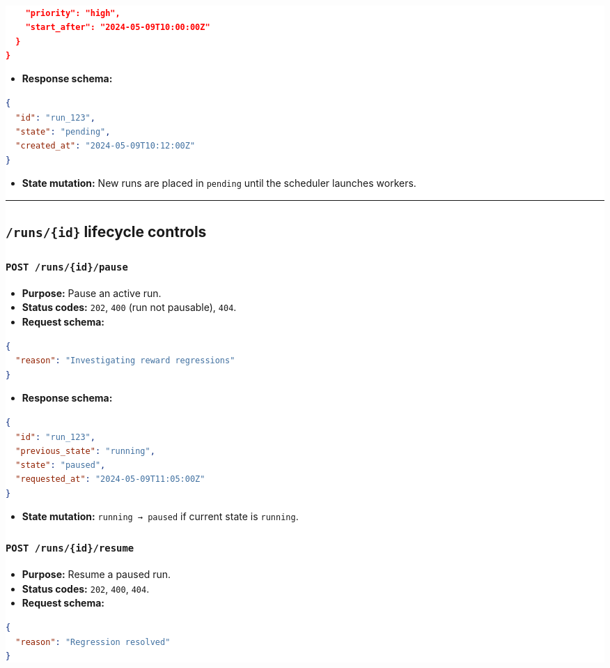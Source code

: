 ```json
    "priority": "high",
    "start_after": "2024-05-09T10:00:00Z"
  }
}
```

* **Response schema:**

```json
{
  "id": "run_123",
  "state": "pending",
  "created_at": "2024-05-09T10:12:00Z"
}
```

* **State mutation:** New runs are placed in `pending` until the scheduler launches workers.

---

## `/runs/{id}` lifecycle controls

### `POST /runs/{id}/pause`

* **Purpose:** Pause an active run.
* **Status codes:** `202`, `400` (run not pausable), `404`.
* **Request schema:**

```json
{
  "reason": "Investigating reward regressions"
}
```

* **Response schema:**

```json
{
  "id": "run_123",
  "previous_state": "running",
  "state": "paused",
  "requested_at": "2024-05-09T11:05:00Z"
}
```

* **State mutation:** `running → paused` if current state is `running`.

### `POST /runs/{id}/resume`

* **Purpose:** Resume a paused run.
* **Status codes:** `202`, `400`, `404`.
* **Request schema:**

```json
{
  "reason": "Regression resolved"
}
```
